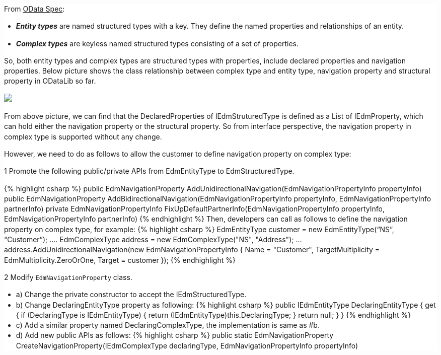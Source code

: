 From [OData Spec](http://docs.oasis-open.org/odata/odata/v4.0/errata02/os/complete/part1-protocol/odata-v4.0-errata02-os-part1-protocol-complete.html#_Toc406398201):
  *	_**Entity types**_ are named structured types with a key. They define the named properties and relationships of an entity.
  
  *	_**Complex types**_ are keyless named structured types consisting of a set of properties.
  
So, both entity types and complex types are structured types with properties, include declared properties and navigation properties. Below picture shows the class relationship between complex type and entity type, navigation property and structural property in ODataLib so far.

![]({{site.baseurl}}/assets/2015-12-21-ODL-Class-Relationship.png)

From above picture, we can find that the DeclaredProperties of IEdmStruturedType is defined as a List of IEdmProperty, which can hold either the navigation property or the structural property. So from interface perspective, the navigation property in complex type is supported without any change.

However, we need to do as follows to allow the customer to define navigation property on complex type:

1 Promote the following public/private APIs from EdmEntityType to EdmStructuredType.

{% highlight csharp %}
public EdmNavigationProperty AddUnidirectionalNavigation(EdmNavigationPropertyInfo propertyInfo)
public EdmNavigationProperty AddBidirectionalNavigation(EdmNavigationPropertyInfo propertyInfo, EdmNavigationPropertyInfo partnerInfo)
private EdmNavigationPropertyInfo FixUpDefaultPartnerInfo(EdmNavigationPropertyInfo propertyInfo, EdmNavigationPropertyInfo partnerInfo)
{% endhighlight %}
Then, developers can call as follows to define the navigation property on complex type, for example:
{% highlight csharp %}
EdmEntityType customer = new EdmEntityType(“NS”, “Customer”);
….
EdmComplexType address = new EdmComplexType("NS", "Address");
…
address.AddUnidirectionalNavigation(new EdmNavigationPropertyInfo
{
     Name = "Customer",
     TargetMultiplicity = EdmMultiplicity.ZeroOrOne,
     Target = customer
});
{% endhighlight %}

2 Modify `EdmNavigationProperty` class.

  *	a) Change the private constructor to accept the IEdmStructuredType.
  *	b) Change DeclaringEntityType property as following: 
{% highlight csharp %}
public IEdmEntityType DeclaringEntityType
{
  get
  {
    if (DeclaringType is IEdmEntityType)
    {
      return (IEdmEntityType)this.DeclaringType;
    }
    return null;
  }
}
{% endhighlight %}
  *	c) Add a similar property named DeclaringComplexType, the implementation is same as #b.
  *	d) Add new public APIs as follows:
{% highlight csharp %}
public static EdmNavigationProperty CreateNavigationProperty(IEdmComplexType declaringType, EdmNavigationPropertyInfo propertyInfo)